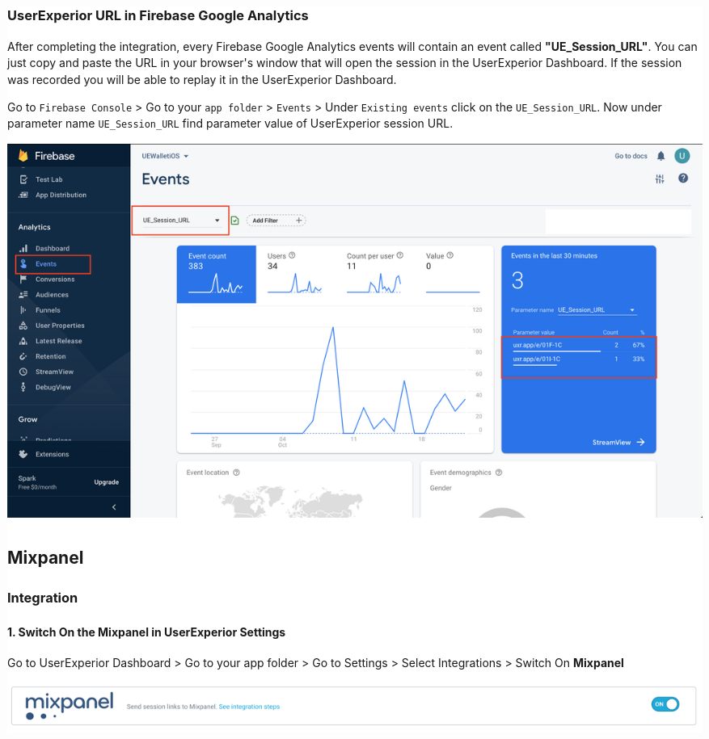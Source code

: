    ```
  ```

### UserExperior URL in Firebase Google Analytics
 After completing the integration, every Firebase Google Analytics events will contain an event called **"UE_Session_URL"**. You can just copy and paste the URL in your browser's window that will open the session in the UserExperior Dashboard. If the session was recorded you will be able to replay it in the UserExperior Dashboard.

Go to `Firebase Console` > Go to your `app folder` > `Events` > Under `Existing events` click on the `UE_Session_URL`. Now under parameter name `UE_Session_URL` find parameter value of UserExperior session URL. 

 ![Firebase Google Analytics Session URL](_media/third-party/tp_firebaseGoogleAnalytics_sessionUrl.png)


## Mixpanel
### Integration
#### 1. Switch On the Mixpanel in UserExperior Settings

  Go to UserExperior Dashboard > Go to your app folder > Go to Settings > Select Integrations > Switch On **Mixpanel**
  
  ![Mixpanel Switch](_media/third-party/tp_mixpanel_switch.png)
  